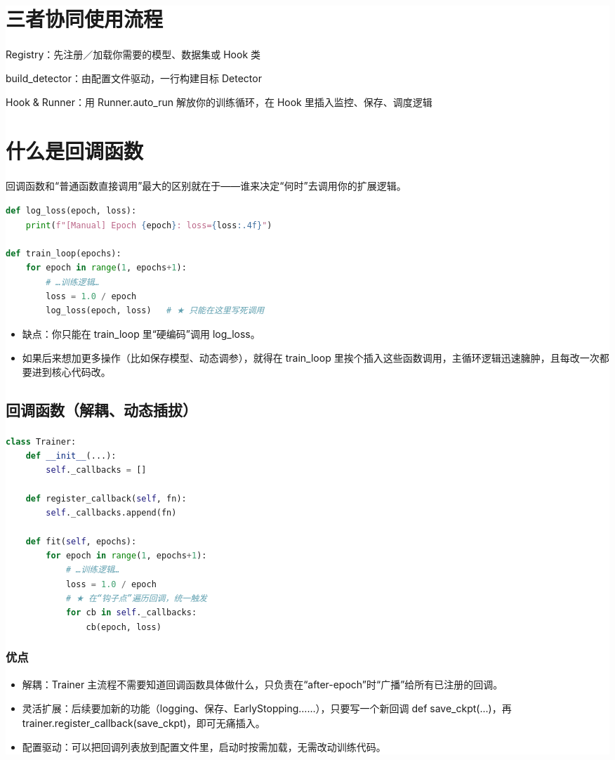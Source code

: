 # 三者协同使用流程
Registry：先注册／加载你需要的模型、数据集或 Hook 类

build_detector：由配置文件驱动，一行构建目标 Detector

Hook & Runner：用 Runner.auto_run 解放你的训练循环，在 Hook 里插入监控、保存、调度逻辑


# 什么是回调函数
回调函数和“普通函数直接调用”最大的区别就在于——谁来决定“何时”去调用你的扩展逻辑。
```py
def log_loss(epoch, loss):
    print(f"[Manual] Epoch {epoch}: loss={loss:.4f}")

def train_loop(epochs):
    for epoch in range(1, epochs+1):
        # …训练逻辑…
        loss = 1.0 / epoch
        log_loss(epoch, loss)   # ★ 只能在这里写死调用
```
- 缺点：你只能在 train_loop 里“硬编码”调用 log_loss。

- 如果后来想加更多操作（比如保存模型、动态调参），就得在 train_loop 里挨个插入这些函数调用，主循环逻辑迅速臃肿，且每改一次都要进到核心代码改。


## 回调函数（解耦、动态插拔）
```py
class Trainer:
    def __init__(...):
        self._callbacks = []

    def register_callback(self, fn):
        self._callbacks.append(fn)

    def fit(self, epochs):
        for epoch in range(1, epochs+1):
            # …训练逻辑…
            loss = 1.0 / epoch
            # ★ 在“钩子点”遍历回调，统一触发
            for cb in self._callbacks:
                cb(epoch, loss)
```

### 优点

- 解耦：Trainer 主流程不需要知道回调函数具体做什么，只负责在“after-epoch”时“广播”给所有已注册的回调。

- 灵活扩展：后续要加新的功能（logging、保存、EarlyStopping……），只要写一个新回调 def save_ckpt(...)，再 trainer.register_callback(save_ckpt)，即可无痛插入。

- 配置驱动：可以把回调列表放到配置文件里，启动时按需加载，无需改动训练代码。
